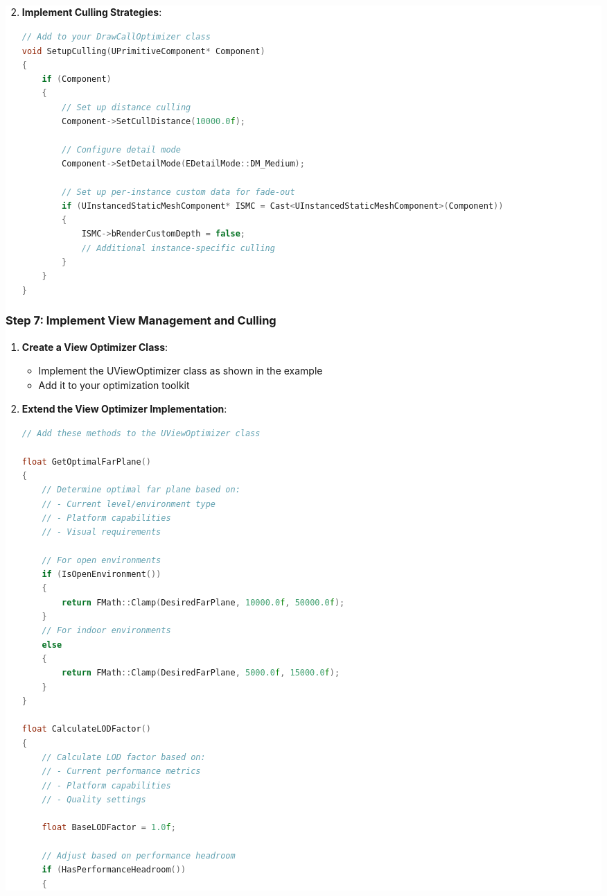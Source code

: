 2. **Implement Culling Strategies**:
   ```cpp
   // Add to your DrawCallOptimizer class
   void SetupCulling(UPrimitiveComponent* Component)
   {
       if (Component)
       {
           // Set up distance culling
           Component->SetCullDistance(10000.0f);
           
           // Configure detail mode
           Component->SetDetailMode(EDetailMode::DM_Medium);
           
           // Set up per-instance custom data for fade-out
           if (UInstancedStaticMeshComponent* ISMC = Cast<UInstancedStaticMeshComponent>(Component))
           {
               ISMC->bRenderCustomDepth = false;
               // Additional instance-specific culling
           }
       }
   }
   ``` 

### Step 7: Implement View Management and Culling

1. **Create a View Optimizer Class**:
   - Implement the UViewOptimizer class as shown in the example
   - Add it to your optimization toolkit

2. **Extend the View Optimizer Implementation**:
   ```cpp
   // Add these methods to the UViewOptimizer class
   
   float GetOptimalFarPlane()
   {
       // Determine optimal far plane based on:
       // - Current level/environment type
       // - Platform capabilities
       // - Visual requirements
       
       // For open environments
       if (IsOpenEnvironment())
       {
           return FMath::Clamp(DesiredFarPlane, 10000.0f, 50000.0f);
       }
       // For indoor environments
       else
       {
           return FMath::Clamp(DesiredFarPlane, 5000.0f, 15000.0f);
       }
   }
   
   float CalculateLODFactor()
   {
       // Calculate LOD factor based on:
       // - Current performance metrics
       // - Platform capabilities
       // - Quality settings
       
       float BaseLODFactor = 1.0f;
       
       // Adjust based on performance headroom
       if (HasPerformanceHeadroom())
       {
   ```